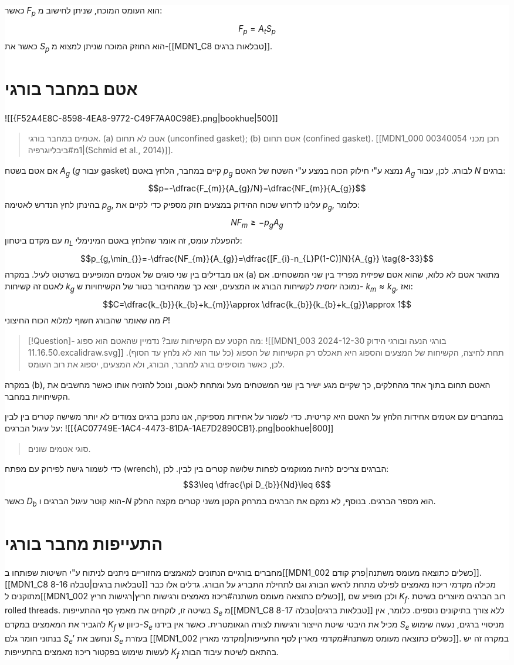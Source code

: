 כאשר $F_{p}$ הוא העומס המוכח, שניתן לחישוב מ:
$$F_{p}=A_{t}S_{p}\tag{8-32}$$
כאשר את $S_{p}$ הוא החוזק המוכח שניתן למצוא מ-[[MDN1_C8 טבלאות ברגים]].

# אטם במחבר בורגי

![[{F52A4E8C-8598-4EA8-9772-C49F7AA0C98E}.png|bookhue|500]]
>אטמים במחבר בורגי. (a) אטם לא תחום (unconfined gasket); (b) אטם תחום (confined gasket). [[MDN1_000 00340054 תכן מכני 1מ#ביבליוגרפיה|(Schmid et al., 2014)]].

אם אטם בשטח $A_{g}$ ($g$ עבור gasket) קיים במחבר, הלחץ באטם $p_{g}$ נמצא ע"י חילוק הכוח במצע ע"י השטח של האטם $A_{g}$ לבורג. לכן, עבור $N$ ברגים:
$$p=-\dfrac{F_{m}}{A_{g}/N}=\dfrac{NF_{m}}{A_{g}}$$
בהינתן לחץ הנדרש לאטימה $p_{g}$, עלינו לדרוש שכוח ההידוק במצעים חזק מספיק כדי לקיים את $p_{g}$, כלומר:
$$NF_{m}\geq  -p_{g}A_{g}$$
עם מקדם ביטחון $n_{L}$ להפעלת עומס, זה אומר שהלחץ באטם המינימלי:
$$p_{g,\min_{}}=-\dfrac{NF_{m}}{A_{g}}=\dfrac{[F_{i}-n_{L}P(1-C)]N}{A_{g}} \tag{8-33}$$
אנו מבדילים בין שני סוגים של אטמים המופיעים בשרטוט לעיל. במקרה (a) מתואר אטם לא כלוא, שהוא אטם שפיזית מפריד בין שני המשטחים. אם לאטם זה קשיחות $k_{g}$ נמוכה *יחסית* לקשיחות הבורג או המצעים, יוצא כך שמהחיבור בטור של הקשיחויות ש- $k_{m}\approx k_{g}$, ואז:
$$C=\dfrac{k_{b}}{k_{b}+k_{m}}\approx \dfrac{k_{b}}{k_{b}+k_{g}}\approx 1$$
מה שאומר שהבורג חשוף למלוא הכוח החיצוני $P$!

>[!Question]- מה הקטע עם הקשיחות שוב? 
>  נדמיין שהאטם הוא ספוג:
>  ![[MDN1_003 בורגי הנעה ובורגי הידוק 2024-12-30 11.16.50.excalidraw.svg]]
> תחת לחיצה, הקשיחות של המצעים והספוג היא תאכלס רק הקשיחות של הספוג (כל עוד הוא לא נלחץ עד הסוף). לכן, כאשר מוסיפים בורג למחבר, הבורג, ולא המצעים, יספוג את רוב העומס.



במקרה (b), האטם תחום בתוך אחד מהחלקים, כך שקיים מגע ישיר בין שני המשטחים מעל ומתחת לאטם, ונוכל להזניח אותו כאשר מחשבים את הקשיחויות במחבר.

במחברים עם אטמים אחידות הלחץ על האטם היא קריטית. כדי לשמור על אחידות מספיקה, אנו נתכנן ברגים צמודים לא יותר משישה קטרים בין לבין על עיגול הברגים:
![[{AC07749E-1AC4-4473-81DA-1AE7D2890CB1}.png|bookhue|600]]
>סוגי אטמים שונים.

כדי לשמור גישה לפירוק עם מפתח (wrench), הברגים צריכים להיות ממוקמים לפחות שלושה קטרים בין לבין. לכן:
$$3\leq  \dfrac{\pi D_{b}}{Nd}\leq  6$$
כאשר $D_{b}$ הוא קוטר עיגול הברגים ו-$N$ הוא מספר הברגים.
בנוסף, לא נמקם את הברגים במרחק הקטן משני קטרים מקצה החלק.

# התעייפות מחבר בורגי

מחברים בורגיים הנתונים למאמצים מחזוריים ניתנים לניתוח ע"י השיטות שפותחו ב[[MDN1_002 כשלים כתוצאה מעומס משתנה|פרק קודם]]. [[MDN1_C8 טבלאות ברגים|טבלה 8-16]] מכילה מקדמי ריכוז מאמצים לפילט מתחת לראש הבורג וגם לתחילת התבריג על הבורג. גדלים אלו כבר מתוקנים ל[[MDN1_002 כשלים כתוצאה מעומס משתנה#ריכוז מאמצים ורגישות חריץ|רגישות חריץ]], ולכן מופיע שם $K_{f}$.
רוב הברגים מיוצרים בשיטת rolled threads. בשיטה זו, לוקחים את מאמץ סף ההתעייפות $S_{e}$ מ[[MDN1_C8 טבלאות ברגים|טבלה 8-17]] ללא צורך בתיקונים נוספים. כלומר, אין להגביר את המאמצים במקדם $K_{f}$ כיוון ש-$S_{e}$ מכיל את היבטי שיטת הייצור ורגישות לצורה הגאומטרית.
כאשר אין בידנו $S_{e}$ מניסויי ברגים, נעשה שימוש בנתוני חומר גלם $S_{e}'$ ונחשב את $S_{e}$ בעזרת [[MDN1_002 כשלים כתוצאה מעומס משתנה#מקדמי מארין לסף התעייפות|מקדמי מארין]]. במקרה זה יש לעשות שימוש בפקטור ריכוז מאמצים בהתעייפות $K_{f}$ בהתאם לשיטת עיבוד הבורג.
